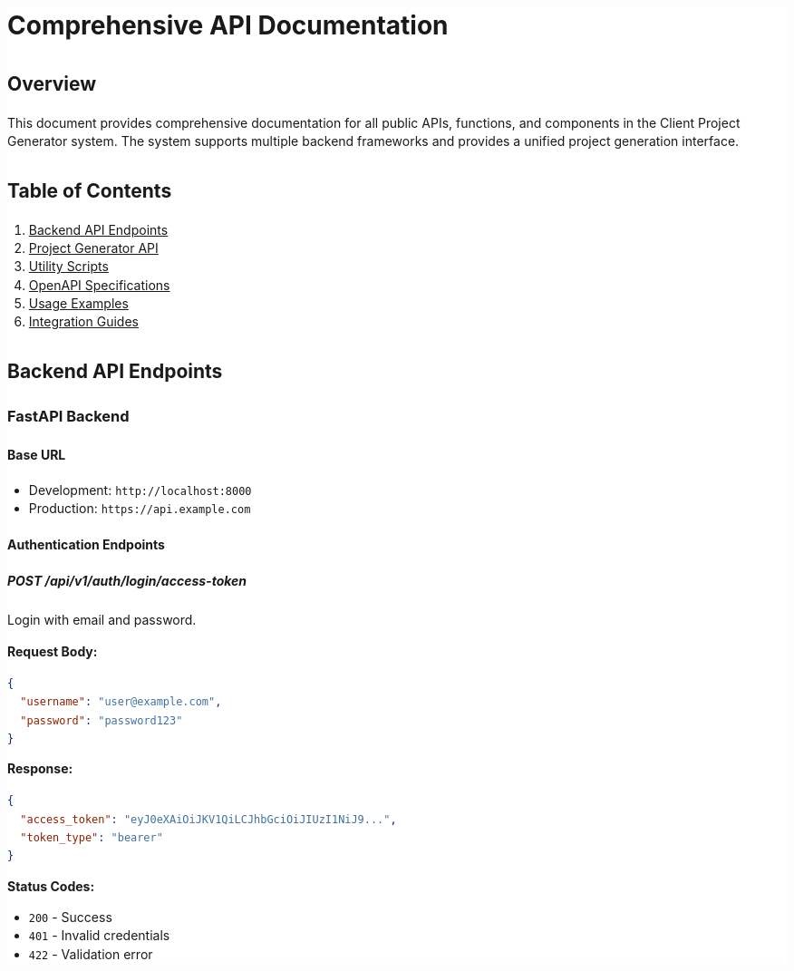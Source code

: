 # Comprehensive API Documentation

## Overview

This document provides comprehensive documentation for all public APIs, functions, and components in the Client Project Generator system. The system supports multiple backend frameworks and provides a unified project generation interface.

## Table of Contents

1. [Backend API Endpoints](#backend-api-endpoints)
2. [Project Generator API](#project-generator-api)
3. [Utility Scripts](#utility-scripts)
4. [OpenAPI Specifications](#openapi-specifications)
5. [Usage Examples](#usage-examples)
6. [Integration Guides](#integration-guides)

## Backend API Endpoints

### FastAPI Backend

#### Base URL
- Development: `http://localhost:8000`
- Production: `https://api.example.com`

#### Authentication Endpoints

##### POST /api/v1/auth/login/access-token
Login with email and password.

**Request Body:**
```json
{
  "username": "user@example.com",
  "password": "password123"
}
```

**Response:**
```json
{
  "access_token": "eyJ0eXAiOiJKV1QiLCJhbGciOiJIUzI1NiJ9...",
  "token_type": "bearer"
}
```

**Status Codes:**
- `200` - Success
- `401` - Invalid credentials
- `422` - Validation error
